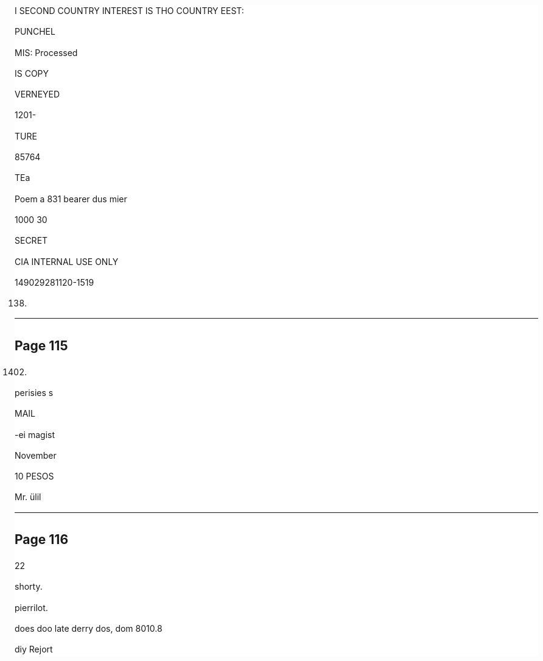 I SECOND COUNTRY INTEREST IS THO COUNTRY EEST:

PUNCHEL

MIS: Processed

IS COPY

VERNEYED

1201-

TURE

85764

TEa

Poem a 831 bearer dus mier

1000 30

SECRET

CIA INTERNAL USE ONLY

149029281120-1519

138)

---

## Page 115

01402.

perisies s

MAIL

-ei magist

November

10 PESOS

Mr. ülil

---

## Page 116

22

shorty.

pierrilot.

does doo late derry dos, dom 8010.8

diy Rejort

